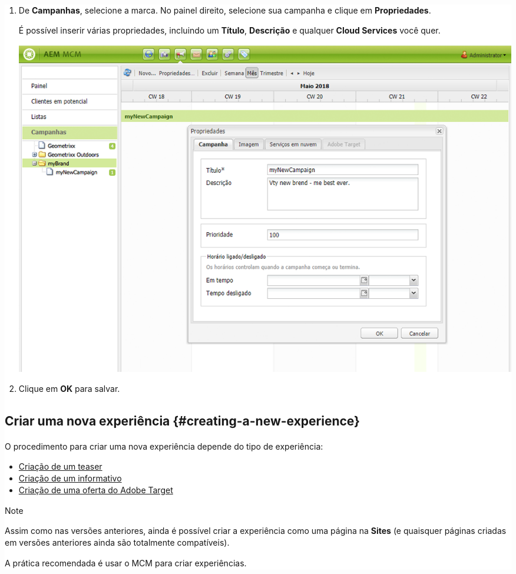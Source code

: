 1. De **Campanhas**, selecione a marca. No painel direito, selecione sua campanha e clique em **Propriedades**.

   É possível inserir várias propriedades, incluindo um **Título**, **Descrição** e qualquer **Cloud Services** você quer.

   ![chlimage_1-40](assets/chlimage_1-40.png)

1. Clique em **OK** para salvar.

## Criar uma nova experiência {#creating-a-new-experience}

O procedimento para criar uma nova experiência depende do tipo de experiência:

* [Criação de um teaser](/help/sites-classic-ui-authoring/classic-personalization-campaigns.md#creatingateaser)
* [Criação de um informativo](/help/sites-classic-ui-authoring/classic-personalization-campaigns.md#creatinganewsletter)
* [Criação de uma oferta do Adobe Target](/help/sites-classic-ui-authoring/classic-personalization-campaigns.md#creatingatesttargetoffer)

>[!NOTE]
>
>Assim como nas versões anteriores, ainda é possível criar a experiência como uma página na **Sites** (e quaisquer páginas criadas em versões anteriores ainda são totalmente compatíveis).
>
>A prática recomendada é usar o MCM para criar experiências.
